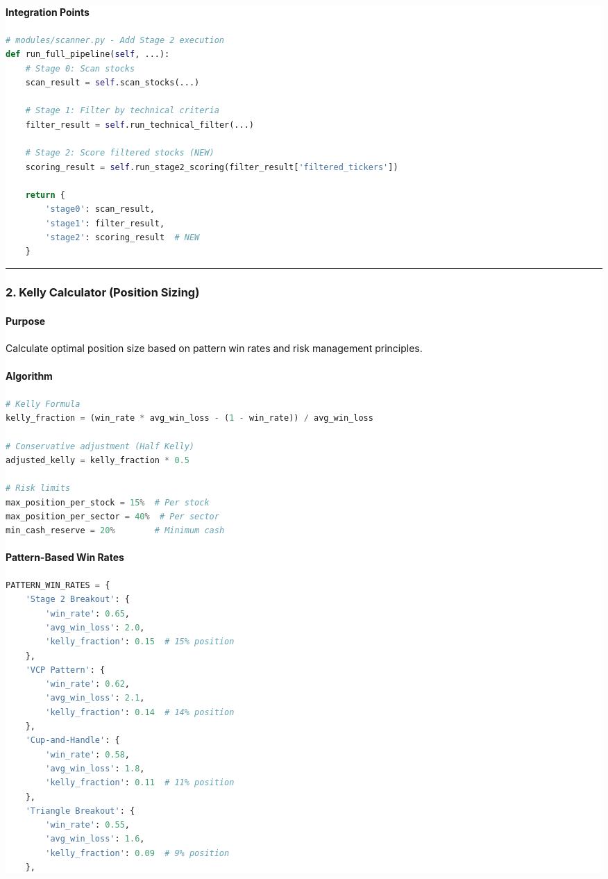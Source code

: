 #### Integration Points
```python
# modules/scanner.py - Add Stage 2 execution
def run_full_pipeline(self, ...):
    # Stage 0: Scan stocks
    scan_result = self.scan_stocks(...)

    # Stage 1: Filter by technical criteria
    filter_result = self.run_technical_filter(...)

    # Stage 2: Score filtered stocks (NEW)
    scoring_result = self.run_stage2_scoring(filter_result['filtered_tickers'])

    return {
        'stage0': scan_result,
        'stage1': filter_result,
        'stage2': scoring_result  # NEW
    }
```

---

### 2. Kelly Calculator (Position Sizing)

#### Purpose
Calculate optimal position size based on pattern win rates and risk management principles.

#### Algorithm
```python
# Kelly Formula
kelly_fraction = (win_rate * avg_win_loss - (1 - win_rate)) / avg_win_loss

# Conservative adjustment (Half Kelly)
adjusted_kelly = kelly_fraction * 0.5

# Risk limits
max_position_per_stock = 15%  # Per stock
max_position_per_sector = 40%  # Per sector
min_cash_reserve = 20%        # Minimum cash
```

#### Pattern-Based Win Rates
```python
PATTERN_WIN_RATES = {
    'Stage 2 Breakout': {
        'win_rate': 0.65,
        'avg_win_loss': 2.0,
        'kelly_fraction': 0.15  # 15% position
    },
    'VCP Pattern': {
        'win_rate': 0.62,
        'avg_win_loss': 2.1,
        'kelly_fraction': 0.14  # 14% position
    },
    'Cup-and-Handle': {
        'win_rate': 0.58,
        'avg_win_loss': 1.8,
        'kelly_fraction': 0.11  # 11% position
    },
    'Triangle Breakout': {
        'win_rate': 0.55,
        'avg_win_loss': 1.6,
        'kelly_fraction': 0.09  # 9% position
    },
```